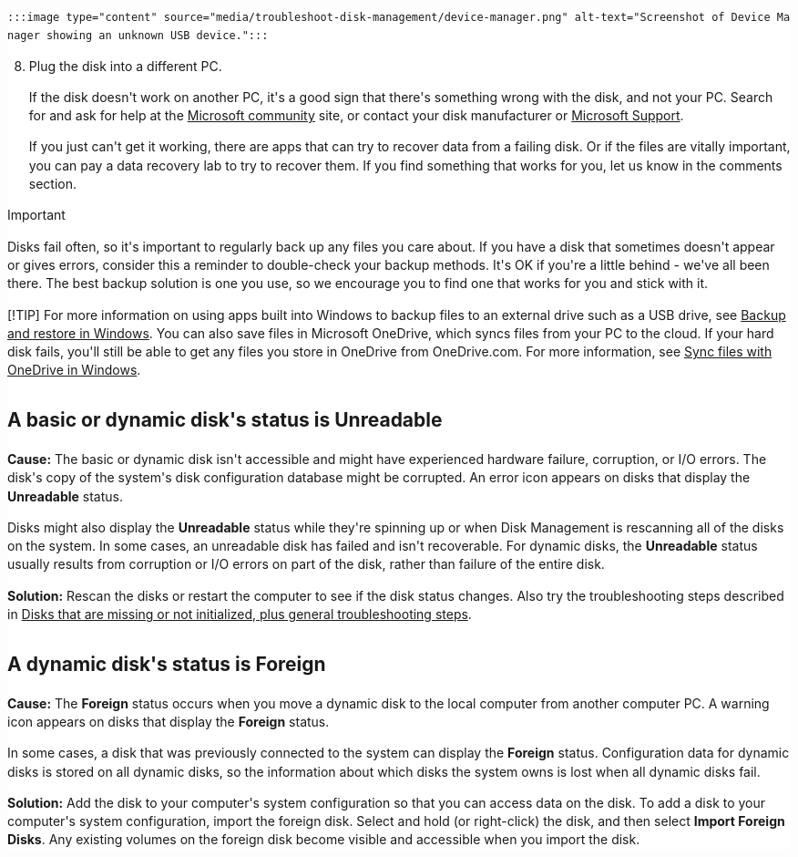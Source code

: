     :::image type="content" source="media/troubleshoot-disk-management/device-manager.png" alt-text="Screenshot of Device Manager showing an unknown USB device.":::

8. Plug the disk into a different PC.

    If the disk doesn't work on another PC, it's a good sign that there's something wrong with the disk, and not your PC. Search for and ask for help at the [Microsoft community](https://answers.microsoft.com/) site, or contact your disk manufacturer or [Microsoft Support](https://support.microsoft.com/contactus/).

    If you just can't get it working, there are apps that can try to recover data from a failing disk. Or if the files are vitally important, you can pay a data recovery lab to try to recover them. If you find something that works for you, let us know in the comments section.

> [!IMPORTANT]
> Disks fail often, so it's important to regularly back up any files you care about. If you have a disk that sometimes doesn't appear or gives errors, consider this a reminder to double-check your backup methods. It's OK if you're a little behind - we've all been there. The best backup solution is one you use, so we encourage you to find one that works for you and stick with it.
>
> [!TIP]
> For more information on using apps built into Windows to backup files to an external drive such as a USB drive, see [Backup and restore in Windows](https://support.microsoft.com/help/17143/windows-10-back-up-your-files). You can also save files in Microsoft OneDrive, which syncs files from your PC to the cloud. If your hard disk fails, you'll still be able to get any files you store in OneDrive from OneDrive.com. For more information, see [Sync files with OneDrive in Windows](https://support.microsoft.com/help/17184/windows-10-onedrive).

## A basic or dynamic disk's status is Unreadable

**Cause:** The basic or dynamic disk isn't accessible and might have experienced hardware failure, corruption, or I/O errors. The disk's copy of the system's disk configuration database might be corrupted. An error icon appears on disks that display the **Unreadable** status.

Disks might also display the **Unreadable** status while they're spinning up or when Disk Management is rescanning all of the disks on the system. In some cases, an unreadable disk has failed and isn't recoverable. For dynamic disks, the **Unreadable** status usually results from corruption or I/O errors on part of the disk, rather than failure of the entire disk.

**Solution:** Rescan the disks or restart the computer to see if the disk status changes. Also try the troubleshooting steps described in [Disks that are missing or not initialized, plus general troubleshooting steps](#disks-that-are-missing-or-not-initialized).

## A dynamic disk's status is Foreign

**Cause:** The **Foreign** status occurs when you move a dynamic disk to the local computer from another computer PC. A warning icon appears on disks that display the **Foreign** status.

In some cases, a disk that was previously connected to the system can display the **Foreign** status. Configuration data for dynamic disks is stored on all dynamic disks, so the information about which disks the system owns is lost when all dynamic disks fail.

**Solution:** Add the disk to your computer's system configuration so that you can access data on the disk. To add a disk to your computer's system configuration, import the foreign disk. Select and hold (or right-click) the disk, and then select **Import Foreign Disks**. Any existing volumes on the foreign disk become visible and accessible when you import the disk.
